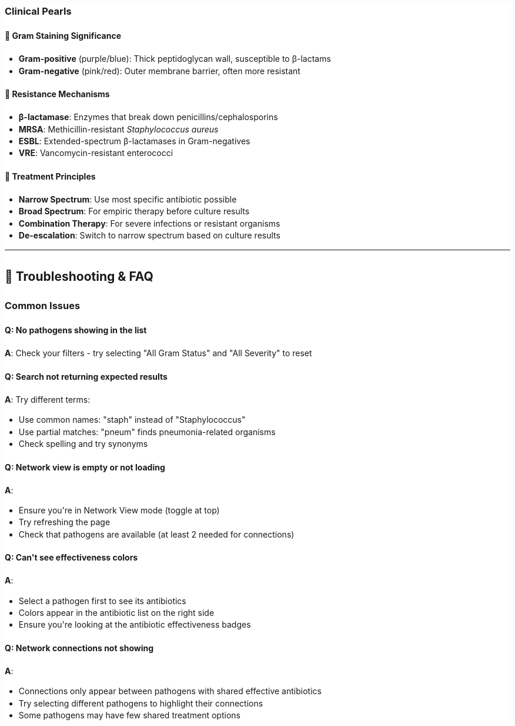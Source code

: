 ### **Clinical Pearls**

#### **🔬 Gram Staining Significance**
- **Gram-positive** (purple/blue): Thick peptidoglycan wall, susceptible to β-lactams
- **Gram-negative** (pink/red): Outer membrane barrier, often more resistant

#### **🧬 Resistance Mechanisms**
- **β-lactamase**: Enzymes that break down penicillins/cephalosporins
- **MRSA**: Methicillin-resistant *Staphylococcus aureus*
- **ESBL**: Extended-spectrum β-lactamases in Gram-negatives
- **VRE**: Vancomycin-resistant enterococci

#### **🎯 Treatment Principles**
- **Narrow Spectrum**: Use most specific antibiotic possible
- **Broad Spectrum**: For empiric therapy before culture results
- **Combination Therapy**: For severe infections or resistant organisms
- **De-escalation**: Switch to narrow spectrum based on culture results

---

## 🔧 Troubleshooting & FAQ

### **Common Issues**

#### **Q: No pathogens showing in the list**
**A**: Check your filters - try selecting "All Gram Status" and "All Severity" to reset

#### **Q: Search not returning expected results**
**A**: Try different terms:
- Use common names: "staph" instead of "Staphylococcus"
- Use partial matches: "pneum" finds pneumonia-related organisms
- Check spelling and try synonyms

#### **Q: Network view is empty or not loading**
**A**: 
- Ensure you're in Network View mode (toggle at top)
- Try refreshing the page
- Check that pathogens are available (at least 2 needed for connections)

#### **Q: Can't see effectiveness colors**
**A**: 
- Select a pathogen first to see its antibiotics
- Colors appear in the antibiotic list on the right side
- Ensure you're looking at the antibiotic effectiveness badges

#### **Q: Network connections not showing**
**A**: 
- Connections only appear between pathogens with shared effective antibiotics
- Try selecting different pathogens to highlight their connections
- Some pathogens may have few shared treatment options
